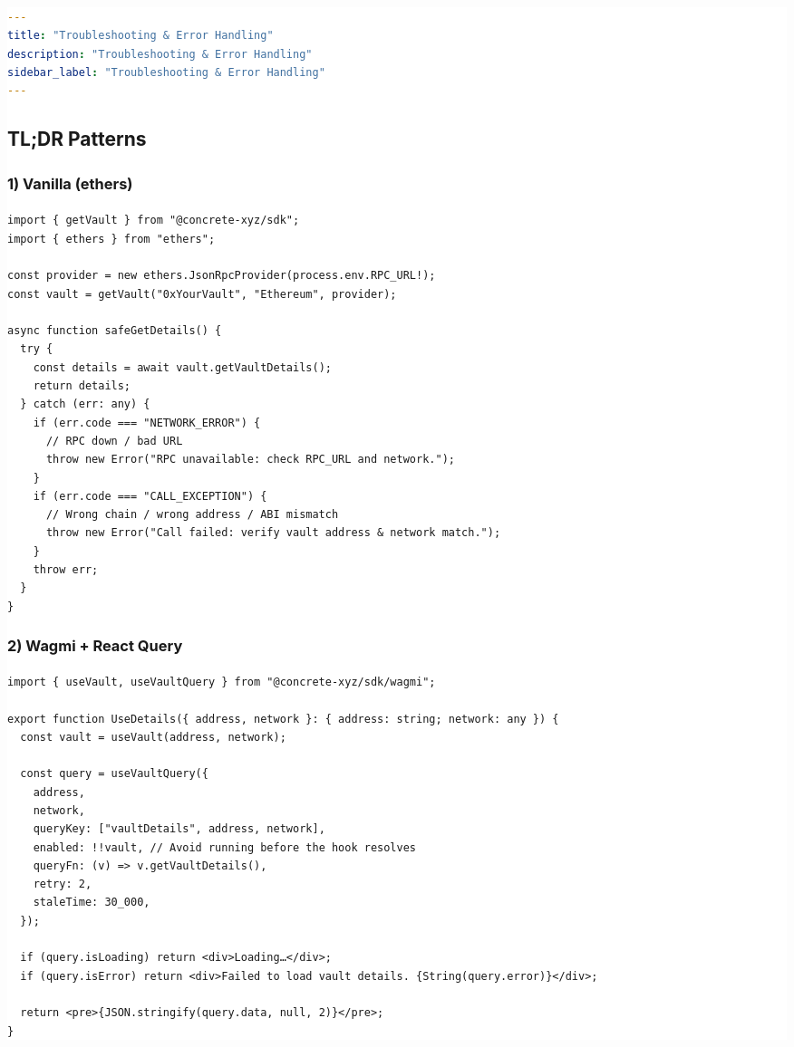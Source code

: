 ```yaml
---
title: "Troubleshooting & Error Handling"
description: "Troubleshooting & Error Handling"
sidebar_label: "Troubleshooting & Error Handling"
---
```


## TL;DR Patterns

### 1) Vanilla (ethers)

```tsx
import { getVault } from "@concrete-xyz/sdk";
import { ethers } from "ethers";

const provider = new ethers.JsonRpcProvider(process.env.RPC_URL!);
const vault = getVault("0xYourVault", "Ethereum", provider);

async function safeGetDetails() {
  try {
    const details = await vault.getVaultDetails();
    return details;
  } catch (err: any) {
    if (err.code === "NETWORK_ERROR") {
      // RPC down / bad URL
      throw new Error("RPC unavailable: check RPC_URL and network.");
    }
    if (err.code === "CALL_EXCEPTION") {
      // Wrong chain / wrong address / ABI mismatch
      throw new Error("Call failed: verify vault address & network match.");
    }
    throw err;
  }
}
```

### 2) Wagmi + React Query

```tsx
import { useVault, useVaultQuery } from "@concrete-xyz/sdk/wagmi";

export function UseDetails({ address, network }: { address: string; network: any }) {
  const vault = useVault(address, network);

  const query = useVaultQuery({
    address,
    network,
    queryKey: ["vaultDetails", address, network],
    enabled: !!vault, // Avoid running before the hook resolves
    queryFn: (v) => v.getVaultDetails(),
    retry: 2,
    staleTime: 30_000,
  });

  if (query.isLoading) return <div>Loading…</div>;
  if (query.isError) return <div>Failed to load vault details. {String(query.error)}</div>;

  return <pre>{JSON.stringify(query.data, null, 2)}</pre>;
}
```
